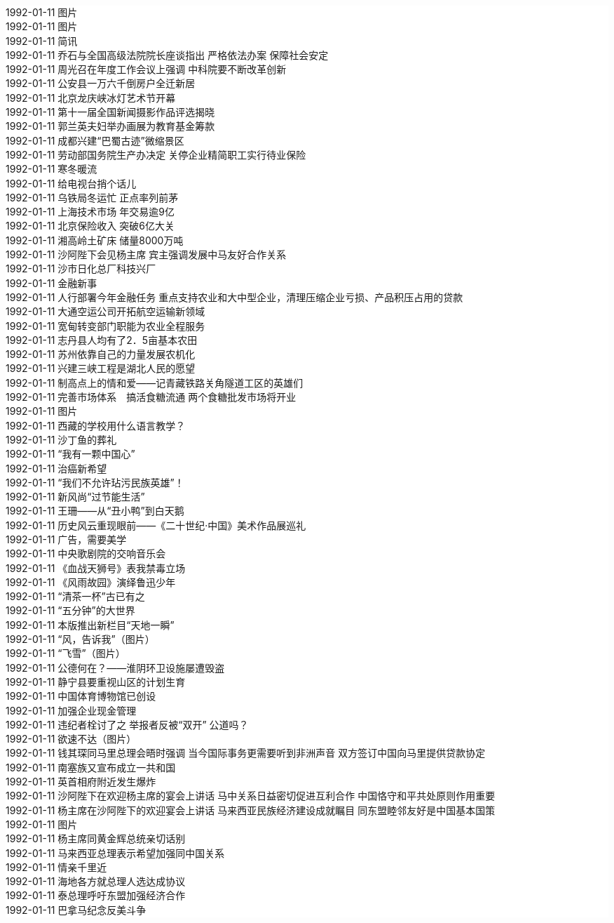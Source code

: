 1992-01-11 图片  
1992-01-11 图片  
1992-01-11 简讯  
1992-01-11 乔石与全国高级法院院长座谈指出  严格依法办案  保障社会安定  
1992-01-11 周光召在年度工作会议上强调  中科院要不断改革创新  
1992-01-11 公安县一万六千倒房户全迁新居  
1992-01-11 北京龙庆峡冰灯艺术节开幕  
1992-01-11 第十一届全国新闻摄影作品评选揭晓  
1992-01-11 郭兰英夫妇举办画展为教育基金筹款  
1992-01-11 成都兴建“巴蜀古迹”微缩景区  
1992-01-11 劳动部国务院生产办决定  关停企业精简职工实行待业保险  
1992-01-11 寒冬暖流  
1992-01-11 给电视台捎个话儿  
1992-01-11 乌铁局冬运忙  正点率列前茅  
1992-01-11 上海技术市场  年交易逾9亿  
1992-01-11 北京保险收入  突破6亿大关  
1992-01-11 湘高岭土矿床  储量8000万吨  
1992-01-11 沙阿陛下会见杨主席  宾主强调发展中马友好合作关系  
1992-01-11 沙市日化总厂科技兴厂  
1992-01-11 金融新事  
1992-01-11 人行部署今年金融任务  重点支持农业和大中型企业，清理压缩企业亏损、产品积压占用的贷款  
1992-01-11 大通空运公司开拓航空运输新领域  
1992-01-11 宽甸转变部门职能为农业全程服务  
1992-01-11 志丹县人均有了2．5亩基本农田  
1992-01-11 苏州依靠自己的力量发展农机化  
1992-01-11 兴建三峡工程是湖北人民的愿望  
1992-01-11 制高点上的情和爱——记青藏铁路关角隧道工区的英雄们  
1992-01-11 完善市场体系　搞活食糖流通  两个食糖批发市场将开业  
1992-01-11 图片  
1992-01-11 西藏的学校用什么语言教学？  
1992-01-11 沙丁鱼的葬礼  
1992-01-11 “我有一颗中国心”  
1992-01-11 治癌新希望  
1992-01-11 “我们不允许玷污民族英雄”！  
1992-01-11 新风尚“过节能生活”  
1992-01-11 王珊——从“丑小鸭”到白天鹅  
1992-01-11 历史风云重现眼前——《二十世纪·中国》美术作品展巡礼  
1992-01-11 广告，需要美学  
1992-01-11 中央歌剧院的交响音乐会  
1992-01-11 《血战天狮号》表我禁毒立场  
1992-01-11 《风雨故园》演绎鲁迅少年  
1992-01-11 “清茶一杯”古已有之  
1992-01-11 “五分钟”的大世界  
1992-01-11 本版推出新栏目“天地一瞬”  
1992-01-11 “风，告诉我”（图片）  
1992-01-11 “飞雪”（图片）  
1992-01-11 公德何在？——淮阴环卫设施屡遭毁盗  
1992-01-11 静宁县要重视山区的计划生育  
1992-01-11 中国体育博物馆已创设  
1992-01-11 加强企业现金管理  
1992-01-11 违纪者栓讨了之  举报者反被“双开”  公道吗？  
1992-01-11 欲速不达（图片）  
1992-01-11 钱其琛同马里总理会晤时强调  当今国际事务更需要听到非洲声音  双方签订中国向马里提供贷款协定  
1992-01-11 南塞族又宣布成立一共和国  
1992-01-11 英首相府附近发生爆炸  
1992-01-11 沙阿陛下在欢迎杨主席的宴会上讲话  马中关系日益密切促进互利合作  中国恪守和平共处原则作用重要  
1992-01-11 杨主席在沙阿陛下的欢迎宴会上讲话  马来西亚民族经济建设成就瞩目  同东盟睦邻友好是中国基本国策  
1992-01-11 图片  
1992-01-11 杨主席同黄金辉总统亲切话别  
1992-01-11 马来西亚总理表示希望加强同中国关系  
1992-01-11 情亲千里近  
1992-01-11 海地各方就总理人选达成协议  
1992-01-11 泰总理呼吁东盟加强经济合作  
1992-01-11 巴拿马纪念反美斗争  